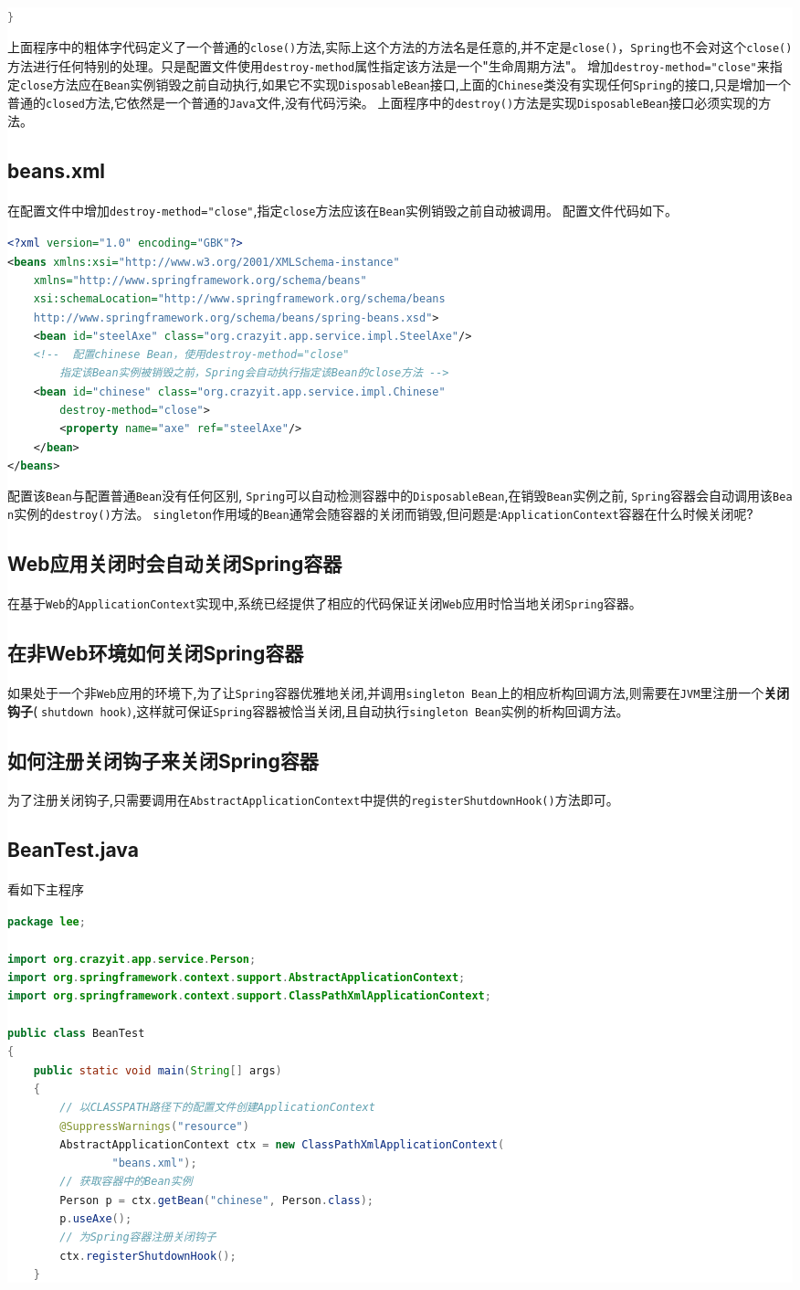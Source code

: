 ```java
}
```
上面程序中的粗体字代码定义了一个普通的`close()`方法,实际上这个方法的方法名是任意的,并不定是`close()`，`Spring`也不会对这个`close()`方法进行任何特别的处理。只是配置文件使用`destroy-method`属性指定该方法是一个"生命周期方法"。
增加`destroy-method="close"`来指定`close`方法应在`Bean`实例销毁之前自动执行,如果它不实现`DisposableBean`接口,上面的`Chinese`类没有实现任何`Spring`的接口,只是增加一个普通的`closed`方法,它依然是一个普通的`Java`文件,没有代码污染。
上面程序中的`destroy()`方法是实现`DisposableBean`接口必须实现的方法。
## beans.xml ##
在配置文件中增加`destroy-method="close"`,指定`close`方法应该在`Bean`实例销毁之前自动被调用。
配置文件代码如下。
```xml
<?xml version="1.0" encoding="GBK"?>
<beans xmlns:xsi="http://www.w3.org/2001/XMLSchema-instance"
    xmlns="http://www.springframework.org/schema/beans"
    xsi:schemaLocation="http://www.springframework.org/schema/beans
    http://www.springframework.org/schema/beans/spring-beans.xsd">
    <bean id="steelAxe" class="org.crazyit.app.service.impl.SteelAxe"/>
    <!--  配置chinese Bean，使用destroy-method="close"
        指定该Bean实例被销毁之前，Spring会自动执行指定该Bean的close方法 -->
    <bean id="chinese" class="org.crazyit.app.service.impl.Chinese"
        destroy-method="close">
        <property name="axe" ref="steelAxe"/>
    </bean>
</beans>
```
配置该`Bean`与配置普通`Bean`没有任何区别, `Spring`可以自动检测容器中的`DisposableBean`,在销毁`Bean`实例之前, `Spring`容器会自动调用该`Bean`实例的`destroy()`方法。
`singleton`作用域的`Bean`通常会随容器的关闭而销毁,但问题是:`ApplicationContext`容器在什么时候关闭呢?
## Web应用关闭时会自动关闭Spring容器 ##
在基于`Web`的`ApplicationContext`实现中,系统已经提供了相应的代码保证关闭`Web`应用时恰当地关闭`Spring`容器。
## 在非Web环境如何关闭Spring容器 ##
如果处于一个非`Web`应用的环境下,为了让`Spring`容器优雅地关闭,并调用`singleton Bean`上的相应析构回调方法,则需要在`JVM`里注册一个**关闭钩子**( `shutdown hook)`,这样就可保证`Spring`容器被恰当关闭,且自动执行`singleton Bean`实例的析构回调方法。
## 如何注册关闭钩子来关闭Spring容器 ##
为了注册关闭钩子,只需要调用在`AbstractApplicationContext`中提供的`registerShutdownHook()`方法即可。
## BeanTest.java ##
看如下主程序
```java
package lee;

import org.crazyit.app.service.Person;
import org.springframework.context.support.AbstractApplicationContext;
import org.springframework.context.support.ClassPathXmlApplicationContext;

public class BeanTest
{
    public static void main(String[] args)
    {
        // 以CLASSPATH路径下的配置文件创建ApplicationContext
        @SuppressWarnings("resource")
        AbstractApplicationContext ctx = new ClassPathXmlApplicationContext(
                "beans.xml");
        // 获取容器中的Bean实例
        Person p = ctx.getBean("chinese", Person.class);
        p.useAxe();
        // 为Spring容器注册关闭钩子
        ctx.registerShutdownHook();
    }
```